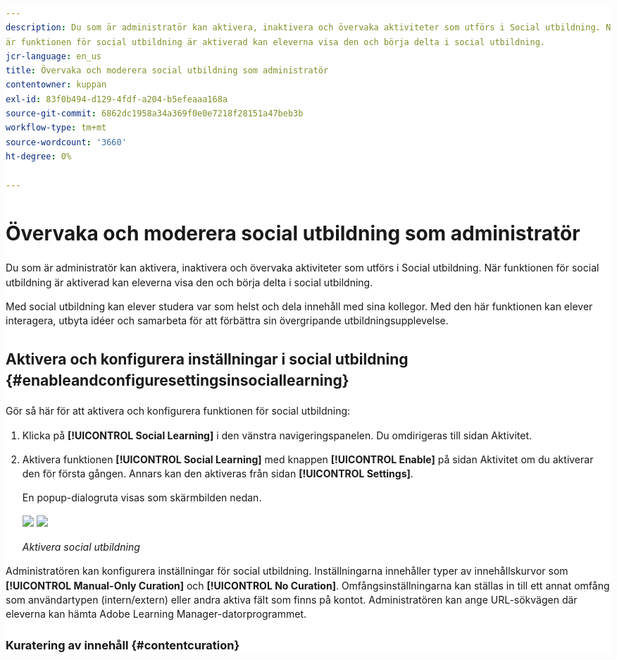 ```yaml
---
description: Du som är administratör kan aktivera, inaktivera och övervaka aktiviteter som utförs i Social utbildning. När funktionen för social utbildning är aktiverad kan eleverna visa den och börja delta i social utbildning.
jcr-language: en_us
title: Övervaka och moderera social utbildning som administratör
contentowner: kuppan
exl-id: 83f0b494-d129-4fdf-a204-b5efeaaa168a
source-git-commit: 6862dc1958a34a369f0e0e7218f28151a47beb3b
workflow-type: tm+mt
source-wordcount: '3660'
ht-degree: 0%

---
```


# Övervaka och moderera social utbildning som administratör

Du som är administratör kan aktivera, inaktivera och övervaka aktiviteter som utförs i Social utbildning. När funktionen för social utbildning är aktiverad kan eleverna visa den och börja delta i social utbildning.

Med social utbildning kan elever studera var som helst och dela innehåll med sina kollegor. Med den här funktionen kan elever interagera, utbyta idéer och samarbeta för att förbättra sin övergripande utbildningsupplevelse.

## Aktivera och konfigurera inställningar i social utbildning {#enableandconfiguresettingsinsociallearning}

Gör så här för att aktivera och konfigurera funktionen för social utbildning:

1. Klicka på **[!UICONTROL Social Learning]** i den vänstra navigeringspanelen. Du omdirigeras till sidan Aktivitet.
1. Aktivera funktionen **[!UICONTROL Social Learning]** med knappen **[!UICONTROL Enable]** på sidan Aktivitet om du aktiverar den för första gången. Annars kan den aktiveras från sidan **[!UICONTROL Settings]**.

   En popup-dialogruta visas som skärmbilden nedan.

   ![](assets/artboard-20-2x.png) ![](assets/enable-social-learningforthefirsttime.png)

   *Aktivera social utbildning*



Administratören kan konfigurera inställningar för social utbildning. Inställningarna innehåller typer av innehållskurvor som **[!UICONTROL Manual-Only Curation]** och **[!UICONTROL No Curation]**. Omfångsinställningarna kan ställas in till ett annat omfång som användartypen (intern/extern) eller andra aktiva fält som finns på kontot. Administratören kan ange URL-sökvägen där eleverna kan hämta Adobe Learning Manager-datorprogrammet.

### Kuratering av innehåll {#contentcuration}
